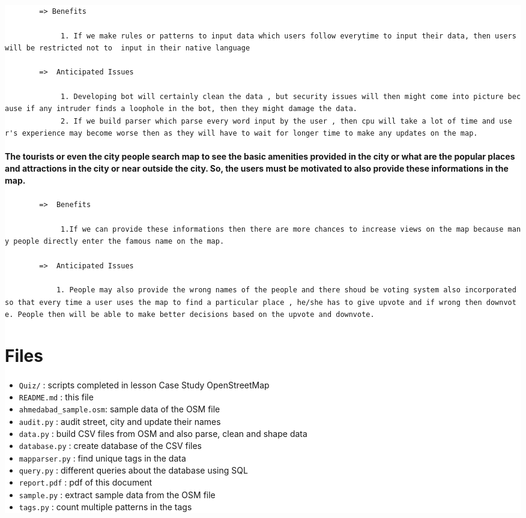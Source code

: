             => Benefits

                 1. If we make rules or patterns to input data which users follow everytime to input their data, then users will be restricted not to  input in their native language

            =>  Anticipated Issues

                 1. Developing bot will certainly clean the data , but security issues will then might come into picture because if any intruder finds a loophole in the bot, then they might damage the data.
                 2. If we build parser which parse every word input by the user , then cpu will take a lot of time and user's experience may become worse then as they will have to wait for longer time to make any updates on the map.


####  The tourists or even the city people search map to see the basic amenities provided in the city or what are the popular places and attractions in the city or near outside the city. So, the users must be motivated to also provide these informations in the map.

            =>  Benefits
                 
                 1.If we can provide these informations then there are more chances to increase views on the map because many people directly enter the famous name on the map.
            
            =>  Anticipated Issues

                1. People may also provide the wrong names of the people and there shoud be voting system also incorporated so that every time a user uses the map to find a particular place , he/she has to give upvote and if wrong then downvote. People then will be able to make better decisions based on the upvote and downvote.
# Files
* `Quiz/` : scripts completed in lesson Case Study OpenStreetMap
* `README.md` : this file
* `ahmedabad_sample.osm`: sample data of the OSM file
* `audit.py` : audit street, city and update their names
* `data.py` : build CSV files from OSM and also parse, clean and shape data
* `database.py` : create database of the CSV files
* `mapparser.py` : find unique tags in the data
* `query.py` : different queries about the database using SQL
* `report.pdf` : pdf of this document
* `sample.py` : extract sample data from the OSM file
* `tags.py` : count multiple patterns in the tags
